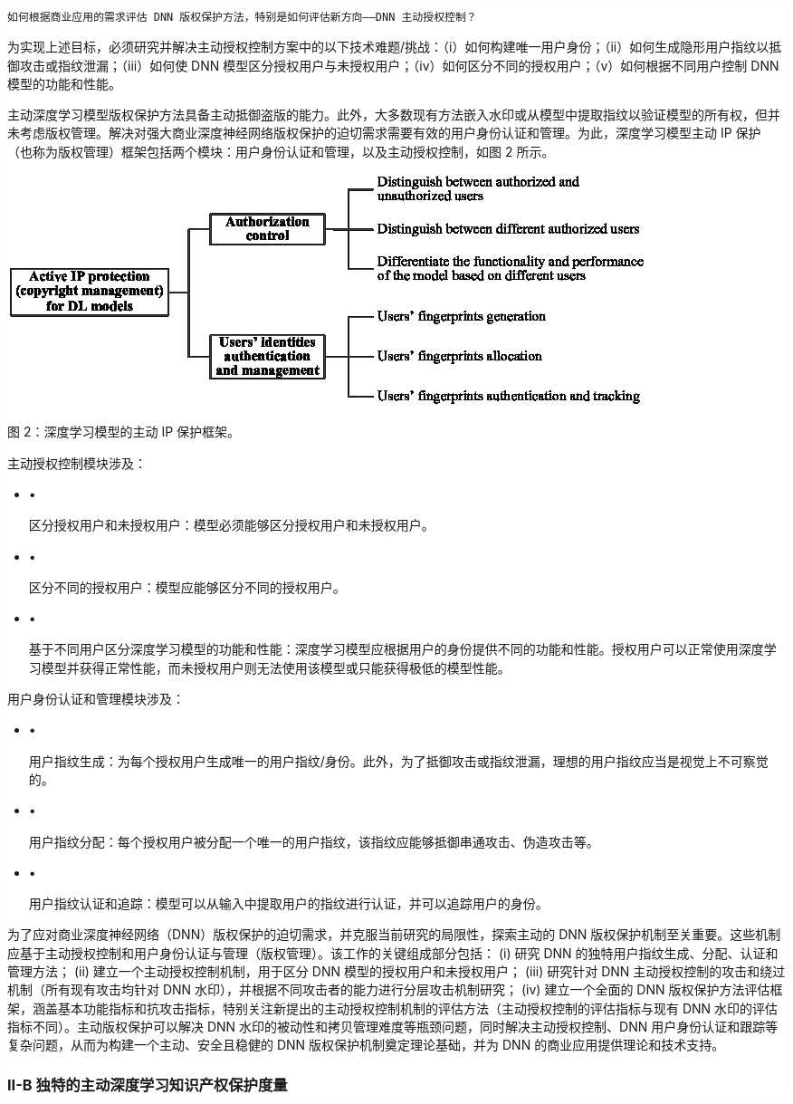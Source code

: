     如何根据商业应用的需求评估 DNN 版权保护方法，特别是如何评估新方向——DNN 主动授权控制？

为实现上述目标，必须研究并解决主动授权控制方案中的以下技术难题/挑战：（i）如何构建唯一用户身份；（ii）如何生成隐形用户指纹以抵御攻击或指纹泄漏；（iii）如何使 DNN 模型区分授权用户与未授权用户；（iv）如何区分不同的授权用户；（v）如何根据不同用户控制 DNN 模型的功能和性能。

主动深度学习模型版权保护方法具备主动抵御盗版的能力。此外，大多数现有方法嵌入水印或从模型中提取指纹以验证模型的所有权，但并未考虑版权管理。解决对强大商业深度神经网络版权保护的迫切需求需要有效的用户身份认证和管理。为此，深度学习模型主动 IP 保护（也称为版权管理）框架包括两个模块：用户身份认证和管理，以及主动授权控制，如图 2 所示。

![参见说明](img/64ea32c3c25d5998ba9a2eabd7a8dbfe.png)

图 2：深度学习模型的主动 IP 保护框架。

主动授权控制模块涉及：

+   •

    区分授权用户和未授权用户：模型必须能够区分授权用户和未授权用户。

+   •

    区分不同的授权用户：模型应能够区分不同的授权用户。

+   •

    基于不同用户区分深度学习模型的功能和性能：深度学习模型应根据用户的身份提供不同的功能和性能。授权用户可以正常使用深度学习模型并获得正常性能，而未授权用户则无法使用该模型或只能获得极低的模型性能。

用户身份认证和管理模块涉及：

+   •

    用户指纹生成：为每个授权用户生成唯一的用户指纹/身份。此外，为了抵御攻击或指纹泄漏，理想的用户指纹应当是视觉上不可察觉的。

+   •

    用户指纹分配：每个授权用户被分配一个唯一的用户指纹，该指纹应能够抵御串通攻击、伪造攻击等。

+   •

    用户指纹认证和追踪：模型可以从输入中提取用户的指纹进行认证，并可以追踪用户的身份。

为了应对商业深度神经网络（DNN）版权保护的迫切需求，并克服当前研究的局限性，探索主动的 DNN 版权保护机制至关重要。这些机制应基于主动授权控制和用户身份认证与管理（版权管理）。该工作的关键组成部分包括： (i) 研究 DNN 的独特用户指纹生成、分配、认证和管理方法； (ii) 建立一个主动授权控制机制，用于区分 DNN 模型的授权用户和未授权用户； (iii) 研究针对 DNN 主动授权控制的攻击和绕过机制（所有现有攻击均针对 DNN 水印），并根据不同攻击者的能力进行分层攻击机制研究； (iv) 建立一个全面的 DNN 版权保护方法评估框架，涵盖基本功能指标和抗攻击指标，特别关注新提出的主动授权控制机制的评估方法（主动授权控制的评估指标与现有 DNN 水印的评估指标不同）。主动版权保护可以解决 DNN 水印的被动性和拷贝管理难度等瓶颈问题，同时解决主动授权控制、DNN 用户身份认证和跟踪等复杂问题，从而为构建一个主动、安全且稳健的 DNN 版权保护机制奠定理论基础，并为 DNN 的商业应用提供理论和技术支持。

### II-B 独特的主动深度学习知识产权保护度量
